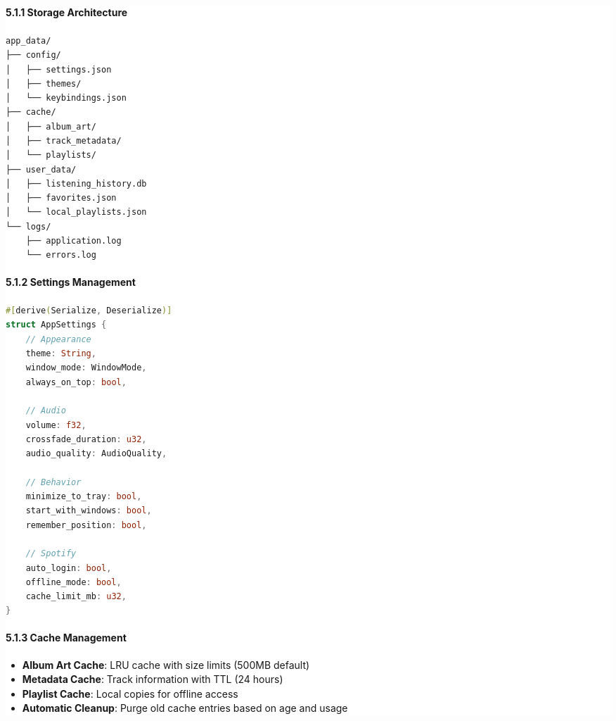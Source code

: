 #### 5.1.1 Storage Architecture
```
app_data/
├── config/
│   ├── settings.json
│   ├── themes/
│   └── keybindings.json
├── cache/
│   ├── album_art/
│   ├── track_metadata/
│   └── playlists/
├── user_data/
│   ├── listening_history.db
│   ├── favorites.json
│   └── local_playlists.json
└── logs/
    ├── application.log
    └── errors.log
```

#### 5.1.2 Settings Management
```rust
#[derive(Serialize, Deserialize)]
struct AppSettings {
    // Appearance
    theme: String,
    window_mode: WindowMode,
    always_on_top: bool,
    
    // Audio
    volume: f32,
    crossfade_duration: u32,
    audio_quality: AudioQuality,
    
    // Behavior
    minimize_to_tray: bool,
    start_with_windows: bool,
    remember_position: bool,
    
    // Spotify
    auto_login: bool,
    offline_mode: bool,
    cache_limit_mb: u32,
}
```

#### 5.1.3 Cache Management
- **Album Art Cache**: LRU cache with size limits (500MB default)
- **Metadata Cache**: Track information with TTL (24 hours)
- **Playlist Cache**: Local copies for offline access
- **Automatic Cleanup**: Purge old cache entries based on age and usage
